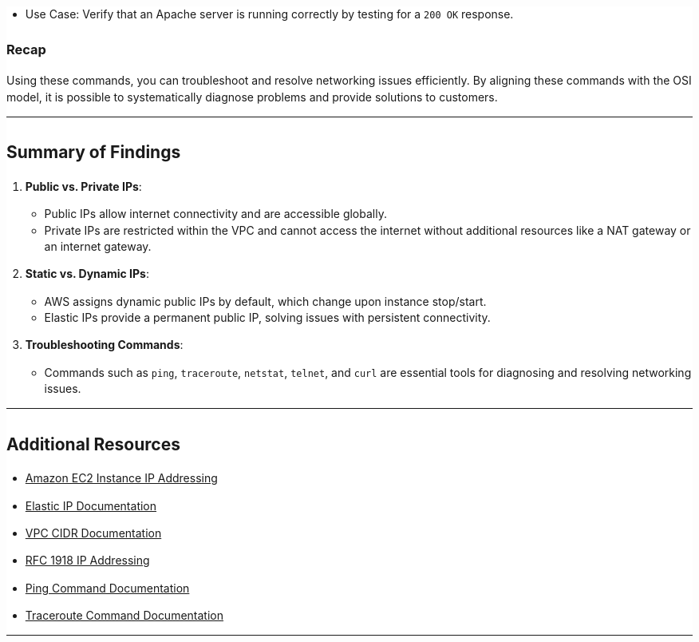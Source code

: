   - Use Case: Verify that an Apache server is running correctly by testing for a `200 OK` response.

### **Recap**
Using these commands, you can troubleshoot and resolve networking issues efficiently. By aligning these commands with the OSI model, it is possible to systematically diagnose problems and provide solutions to customers.

---

## **Summary of Findings**

1. **Public vs. Private IPs**:
   - Public IPs allow internet connectivity and are accessible globally.
   - Private IPs are restricted within the VPC and cannot access the internet without additional resources like a NAT gateway or an internet gateway.

2. **Static vs. Dynamic IPs**:
   - AWS assigns dynamic public IPs by default, which change upon instance stop/start.
   - Elastic IPs provide a permanent public IP, solving issues with persistent connectivity.

3. **Troubleshooting Commands**:
   - Commands such as `ping`, `traceroute`, `netstat`, `telnet`, and `curl` are essential tools for diagnosing and resolving networking issues.

---

## **Additional Resources**

- [Amazon EC2 Instance IP Addressing](https://docs.aws.amazon.com/AWSEC2/latest/UserGuide/using-instance-addressing.html)

- [Elastic IP Documentation](https://docs.aws.amazon.com/AWSEC2/latest/UserGuide/elastic-ip-addresses-eip.html)

- [VPC CIDR Documentation](https://docs.aws.amazon.com/vpc/latest/userguide/VPC_Subnets.html)

- [RFC 1918 IP Addressing](https://tools.ietf.org/html/rfc1918)

- [Ping Command Documentation](https://man7.org/linux/man-pages/man8/ping.8.html)

- [Traceroute Command Documentation](https://man7.org/linux/man-pages/man8/traceroute.8.html)

---

